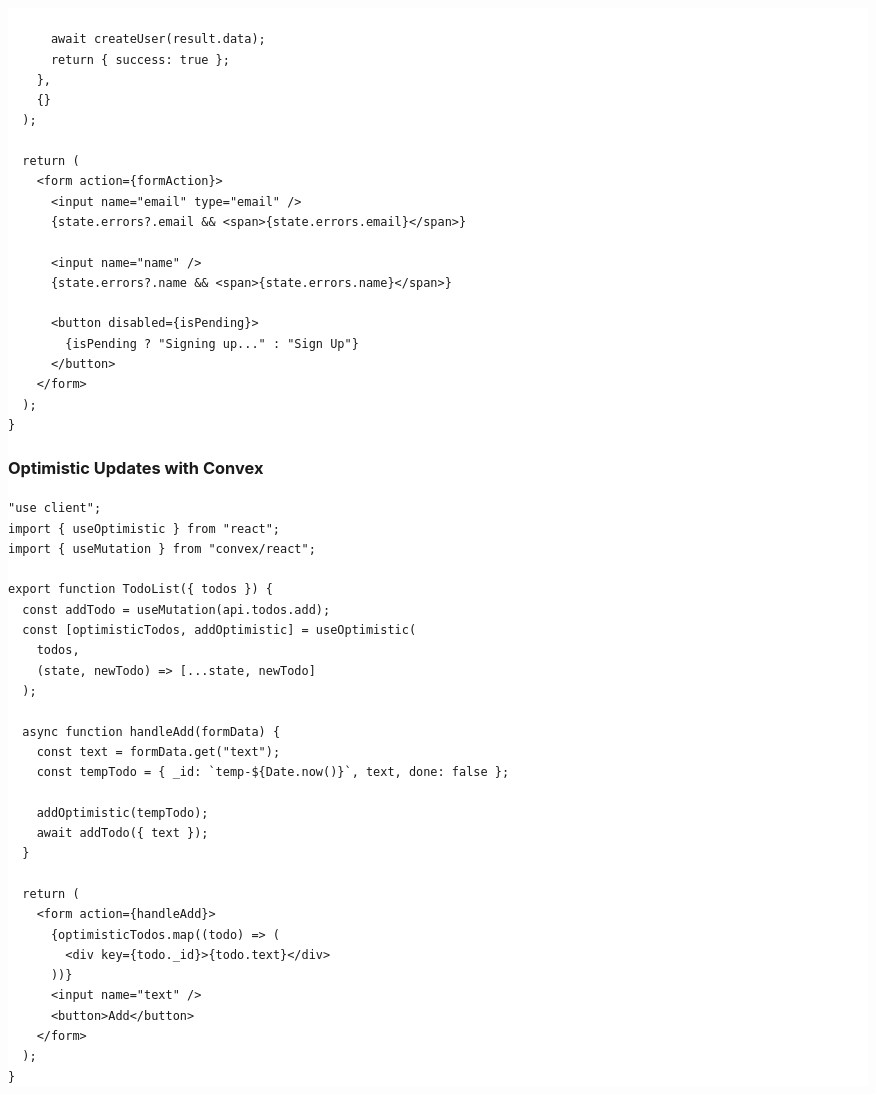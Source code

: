 ```tsx

      await createUser(result.data);
      return { success: true };
    },
    {}
  );

  return (
    <form action={formAction}>
      <input name="email" type="email" />
      {state.errors?.email && <span>{state.errors.email}</span>}

      <input name="name" />
      {state.errors?.name && <span>{state.errors.name}</span>}

      <button disabled={isPending}>
        {isPending ? "Signing up..." : "Sign Up"}
      </button>
    </form>
  );
}
```

### Optimistic Updates with Convex

```tsx
"use client";
import { useOptimistic } from "react";
import { useMutation } from "convex/react";

export function TodoList({ todos }) {
  const addTodo = useMutation(api.todos.add);
  const [optimisticTodos, addOptimistic] = useOptimistic(
    todos,
    (state, newTodo) => [...state, newTodo]
  );

  async function handleAdd(formData) {
    const text = formData.get("text");
    const tempTodo = { _id: `temp-${Date.now()}`, text, done: false };

    addOptimistic(tempTodo);
    await addTodo({ text });
  }

  return (
    <form action={handleAdd}>
      {optimisticTodos.map((todo) => (
        <div key={todo._id}>{todo.text}</div>
      ))}
      <input name="text" />
      <button>Add</button>
    </form>
  );
}
```
